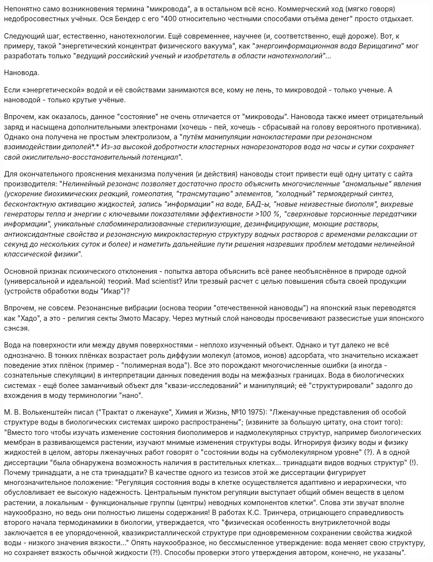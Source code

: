 Непонятно само возникновения термина "микровода", а в остальном всё ясно. Коммерческий ход (мягко говоря) недобросовестных учёных. Ося Бендер с его "400 относительно честными способами отъёма денег" просто отдыхает.

Следующий шаг, естественно, нанотехнологии. Ещё современнее, научнее (и, соответственно, ещё дороже). Вот, к примеру, такой "энергетический концентрат физического вакуума", как "*энергоинформационная вода Верищагина*" мог разработать только "*ведущий российский ученый и изобретатель в области нанотехнологий*"...

Нановода.

Если «энергетической» водой и её свойствами занимаются все, кому не лень, то микроводой - только ученые. А нановодой - только крутые учёные.

Впрочем, как оказалось, данное "состояние" не очень отличается от "микроводы". Нановода также имеет отрицательный заряд и насыщена дополнительными электронами (хочешь - пей, хочешь - сбрасывай на голову вероятного противника). Однако она получена не простым электролизом, а "*путём манипуляции нанокластерами при резонансном взаимодействии диполей**.* *Из-за высокой добротности кластерных нанорезонаторов вода на часы и сутки сохраняет свой окислительно-восстановительный потенциал*".

Для окончательного прояснения механизма получения (и действия) нановоды стоит привести ещё одну цитату с сайта производителя: "*Нелинейный резонанс позволяет достаточно просто объяснить многочисленные "аномальные" явления (ускорение биохимических реакций, гомеопатия, "трансмутацию" элементов, "холодный" термоядерный синтез, бесконтактную активацию жидкостей, запись "информации" на воде, БАД-ы, "новые неизвестные биополя", вихревые генераторы тепла и энергии с ключевыми показателями эффективности >100 %, "сверхновые торсионные передатчики информации", уникальные слабоминерализованные стерилизующие, дезинфицирующие, моющие растворы, антиоксидантные свойства и резонансную микрокластерную структуру водных растворов c временами релаксации от секунд до нескольких суток и более) и наметить дальнейшие пути решения назревших проблем методами нелинейной классической физики*".

Основной признак психического отклонения - попытка автора объяснить всё ранее необъяснённое в природе одной (универсальной и идеальной) теорий. Mad scientist? Или трезвый расчет с целью повышения сбыта своей продукции (устройств обработки воды "Икар")?

Впрочем, не совсем. Резонансные вибрации (основа теории "отечественной нановоды") на японский язык переводятся как "Хадо", а это - религия секты Эмото Масару. Через мутный слой нановоды просвечивают развесистые уши японского сэнсэя.

Вода на поверхности или между двумя поверхностями - неплохо изученный объект. Однако и тут далеко не всё однозначно. В тонких плёнках возрастает роль диффузии молекул (атомов, ионов) адсорбата, что значительно искажает поведение этих плёнок (пример - "полимерная вода"). Все это порождают многочисленные ошибки (а иногда - сознательные спекуляции) в интерпретации данных поведения воды на межфазных границах. Вода в биологических системах - ещё более заманчивый объект для "квази-исследований" и манипуляций; её "структурировали" задолго до вхождения в моду терминологии "нано".

М. В. Волькенштейн писал ("Трактат о лженауке", Химия и Жизнь, №10 1975): "Лженаучные представления об особой структуре воды в биологических системах широко распространены"; (извините за большую цитату, она стоит того): "Вместо того чтобы изучать изменение состояния биополимеров и надмолекулярных структур, например биологических мембран в развивающемся растении, изучают мнимые изменения структуры воды. Игнорируя физику воды и физику жидкостей в целом, авторы лженаучных работ говорят о "состоянии воды на субмолекулярном уровне" (?). А в одной диссертации "была обнаружена возможность наличия в растительных клетках... тринадцати видов водных структур" (!). Почему тринадцати, а не ста тринадцати? В качестве одного из тезисов этой же диссертации фигурирует многозначительное положение: "Регуляция состояния воды в клетке осуществляется адаптивно и иерархически, что обусловливает ее высокую надежность. Центральным пунктом регуляции выступает общий обмен веществ в целом растении, а локальным - функциональные группы (центры) неводных компонентов клетки". Слова эти звучат вполне наукообразно, но ведь они полностью лишены содержания! В работах К.С. Тринчера, отрицающего справедливость второго начала термодинамики в биологии, утверждается, что "физическая особенность внутриклеточной воды заключается в ее упорядоченной, квазикристаллической структуре при одновременном сохранении свойства жидкой воды - низкого значения вязкости..." Опять наукообразное, но бессмысленное утверждение: вода меняет свою структуру, но сохраняет вязкость обычной жидкости (?!). Способы проверки этого утверждения автором, конечно, не указаны".
